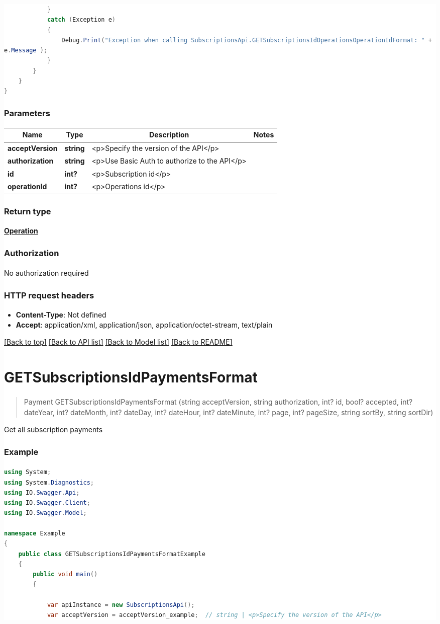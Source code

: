 ```csharp
            }
            catch (Exception e)
            {
                Debug.Print("Exception when calling SubscriptionsApi.GETSubscriptionsIdOperationsOperationIdFormat: " + e.Message );
            }
        }
    }
}
```

### Parameters

Name | Type | Description  | Notes
------------- | ------------- | ------------- | -------------
 **acceptVersion** | **string**| &lt;p&gt;Specify the version of the API&lt;/p&gt;  | 
 **authorization** | **string**| &lt;p&gt;Use Basic Auth to authorize to the API&lt;/p&gt;  | 
 **id** | **int?**| &lt;p&gt;Subscription id&lt;/p&gt;  | 
 **operationId** | **int?**| &lt;p&gt;Operations id&lt;/p&gt;  | 

### Return type

[**Operation**](Operation.md)

### Authorization

No authorization required

### HTTP request headers

 - **Content-Type**: Not defined
 - **Accept**: application/xml, application/json, application/octet-stream, text/plain

[[Back to top]](#) [[Back to API list]](../README.md#documentation-for-api-endpoints) [[Back to Model list]](../README.md#documentation-for-models) [[Back to README]](../README.md)

<a name="getsubscriptionsidpaymentsformat"></a>
# **GETSubscriptionsIdPaymentsFormat**
> Payment GETSubscriptionsIdPaymentsFormat (string acceptVersion, string authorization, int? id, bool? accepted, int? dateYear, int? dateMonth, int? dateDay, int? dateHour, int? dateMinute, int? page, int? pageSize, string sortBy, string sortDir)

Get all subscription payments

 

### Example
```csharp
using System;
using System.Diagnostics;
using IO.Swagger.Api;
using IO.Swagger.Client;
using IO.Swagger.Model;

namespace Example
{
    public class GETSubscriptionsIdPaymentsFormatExample
    {
        public void main()
        {
            
            var apiInstance = new SubscriptionsApi();
            var acceptVersion = acceptVersion_example;  // string | <p>Specify the version of the API</p> 
```